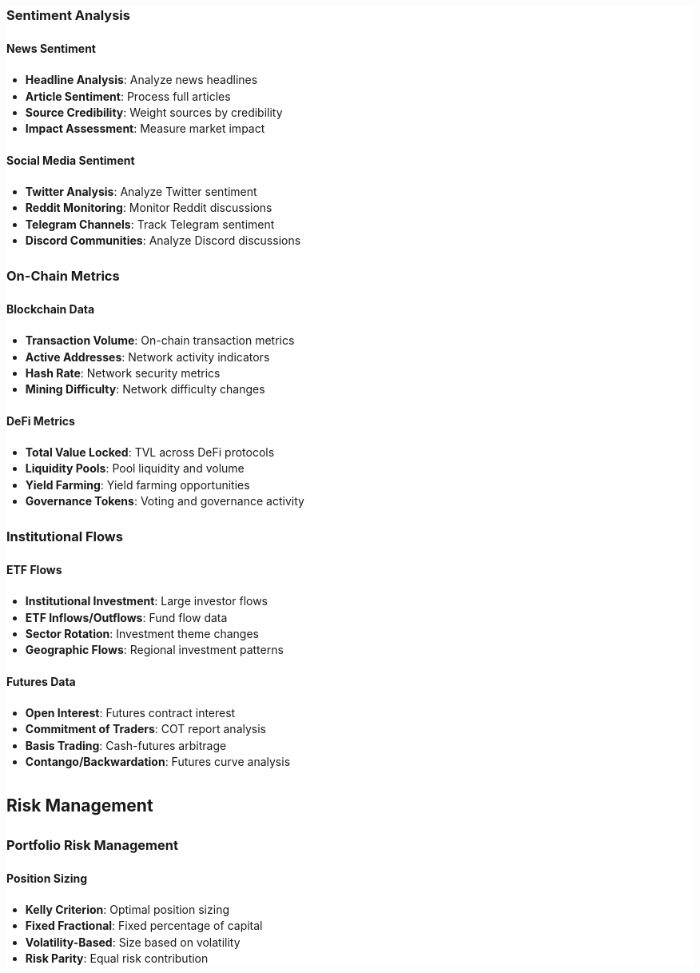 ### Sentiment Analysis

#### News Sentiment
- **Headline Analysis**: Analyze news headlines
- **Article Sentiment**: Process full articles
- **Source Credibility**: Weight sources by credibility
- **Impact Assessment**: Measure market impact

#### Social Media Sentiment
- **Twitter Analysis**: Analyze Twitter sentiment
- **Reddit Monitoring**: Monitor Reddit discussions
- **Telegram Channels**: Track Telegram sentiment
- **Discord Communities**: Analyze Discord discussions

### On-Chain Metrics

#### Blockchain Data
- **Transaction Volume**: On-chain transaction metrics
- **Active Addresses**: Network activity indicators
- **Hash Rate**: Network security metrics
- **Mining Difficulty**: Network difficulty changes

#### DeFi Metrics
- **Total Value Locked**: TVL across DeFi protocols
- **Liquidity Pools**: Pool liquidity and volume
- **Yield Farming**: Yield farming opportunities
- **Governance Tokens**: Voting and governance activity

### Institutional Flows

#### ETF Flows
- **Institutional Investment**: Large investor flows
- **ETF Inflows/Outflows**: Fund flow data
- **Sector Rotation**: Investment theme changes
- **Geographic Flows**: Regional investment patterns

#### Futures Data
- **Open Interest**: Futures contract interest
- **Commitment of Traders**: COT report analysis
- **Basis Trading**: Cash-futures arbitrage
- **Contango/Backwardation**: Futures curve analysis

## Risk Management

### Portfolio Risk Management

#### Position Sizing
- **Kelly Criterion**: Optimal position sizing
- **Fixed Fractional**: Fixed percentage of capital
- **Volatility-Based**: Size based on volatility
- **Risk Parity**: Equal risk contribution
